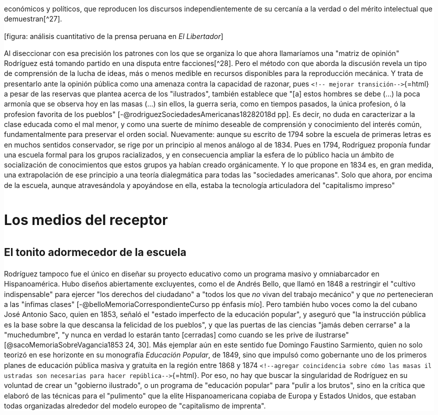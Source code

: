 económicos y políticos, que reproducen los discursos independientemente
de su cercanía a la verdad o del mérito intelectual que demuestran[^27].

\[figura: análisis cuantitativo de la prensa peruana en *El
Libertador*\]

Al diseccionar con esa precisión los patrones con los que se organiza lo
que ahora llamaríamos una "matriz de opinión" Rodríguez está tomando
partido en una disputa entre facciones[^28]. Pero el método con que
aborda la discusión revela un tipo de comprensión de la lucha de ideas,
más o menos medible en recursos disponibles para la reproducción
mecánica. Y trata de presentarlo ante la opinión pública como una
amenaza contra la capacidad de razonar, pues
`<!-- mejorar transición-->`{=html} a pesar de las reservas que plantea
acerca de los "ilustrados", también establece que "\[a\] estos hombres
se debe (...) la poca armonía que se observa hoy en las masas (...) sin
ellos, la guerra seria, como en tiempos pasados, la única profesion, ó
la profesion favorita de los pueblos"
[-@rodriguezSociedadesAmericanas18282018d pp]. Es decir, no duda en
caracterizar a la clase educada como el mal menor, y como una suerte de
mínimo deseable de comprensión y conocimiento del interés común,
fundamentalmente para preservar el orden social. Nuevamente: aunque su
escrito de 1794 sobre la escuela de primeras letras es en muchos
sentidos conservador, se rige por un principio al menos análogo al de
1834. Pues en 1794, Rodríguez proponía fundar una escuela formal para
los grupos racializados, y en consecuencia ampliar la esfera de lo
público hacia un ámbito de socialización de conocimientos que estos
grupos ya habían creado orgánicamente. Y lo que propone en 1834 es, en
gran medida, una extrapolación de ese principio a una teoría
dialegmática para todas las "sociedades americanas". Solo que ahora, por
encima de la escuela, aunque atravesándola y apoyándose en ella, estaba
la tecnología articuladora del "capitalismo impreso"

# Los medios del receptor

## El tonito adormecedor de la escuela

Rodríguez tampoco fue el único en diseñar su proyecto educativo como un
programa masivo y omniabarcador en Hispanoamérica. Hubo diseños
abiertamente excluyentes, como el de Andrés Bello, que llamó en 1848 a
restringir el "cultivo indispensable" para ejercer "los derechos del
ciudadano" a "todos los que *no* vivan del trabajo mecánico" y que *no*
pertenecieran a las "ínfimas clases" [-@belloMemoriaCorrespondienteCurso
pp énfasis mío]. Pero también hubo voces como la del cubano José Antonio
Saco, quien en 1853, señaló el "estado imperfecto de la educación
popular", y aseguró que "la instrucción pública es la base sobre la que
descansa la felicidad de los pueblos", y que las puertas de las ciencias
"jamás deben cerrarse" a la "muchedumbre", "y nunca en verdad lo estarán
tanto \[cerradas\] como cuando se les prive de ilustrarse"
[@sacoMemoriaSobreVagancia1853 24, 30]. Más ejemplar aún en este sentido
fue Domingo Faustino Sarmiento, quien no solo teorizó en ese horizonte
en su monografía *Educación Popular*, de 1849, sino que impulsó como
gobernante uno de los primeros planes de educación pública masiva y
gratuita en la región entre 1868 y 1874
`<!--agregar coincidencia sobre cómo las masas ilustradas son necesarias para hacer república-->`{=html}.
Por eso, no hay que buscar la singularidad de Rodríguez en su voluntad
de crear un "gobierno ilustrado", o un programa de "educación popular"
para "pulir a los brutos", sino en la crítica que elaboró de las
técnicas para el "pulimento" que la elite Hispanoamericana copiaba de
Europa y Estados Unidos, que estaban todas organizadas alrededor del
modelo europeo de "capitalismo de imprenta".
